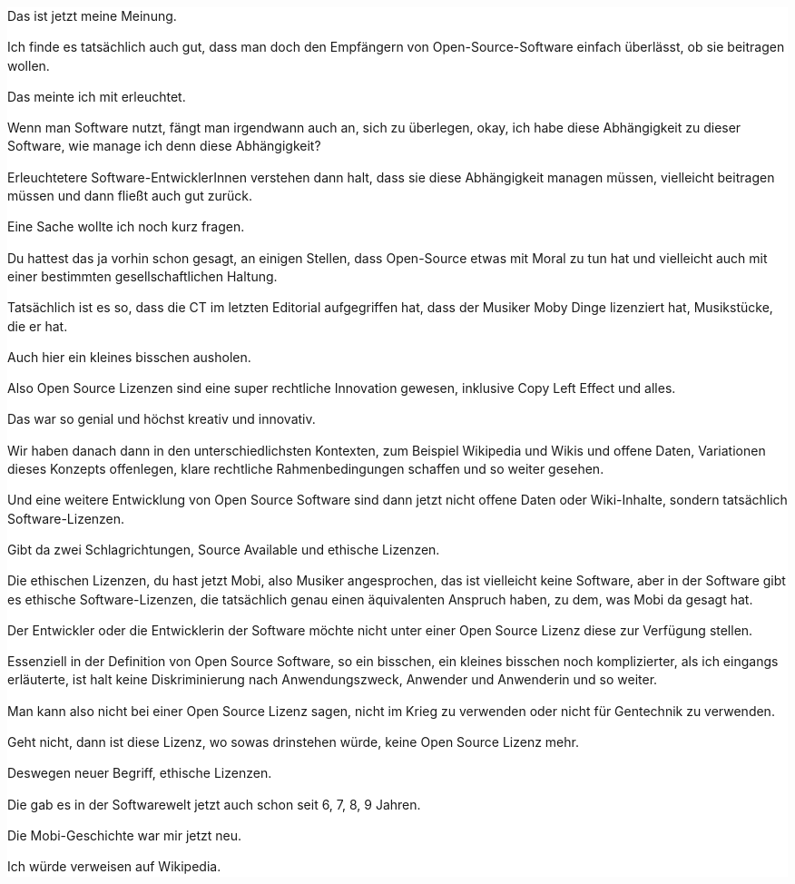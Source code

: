 Das ist jetzt meine Meinung.

Ich finde es tatsächlich auch gut, dass man doch den Empfängern von Open-Source-Software einfach überlässt, ob sie beitragen wollen.

Das meinte ich mit erleuchtet.

Wenn man Software nutzt, fängt man irgendwann auch an, sich zu überlegen, okay, ich habe diese Abhängigkeit zu dieser Software, wie manage ich denn diese Abhängigkeit?

Erleuchtetere Software-EntwicklerInnen verstehen dann halt, dass sie diese Abhängigkeit managen müssen, vielleicht beitragen müssen und dann fließt auch gut zurück.

Eine Sache wollte ich noch kurz fragen.

Du hattest das ja vorhin schon gesagt, an einigen Stellen, dass Open-Source etwas mit Moral zu tun hat und vielleicht auch mit einer bestimmten gesellschaftlichen Haltung.

Tatsächlich ist es so, dass die CT im letzten Editorial aufgegriffen hat, dass der Musiker Moby Dinge lizenziert hat, Musikstücke, die er hat.

Auch hier ein kleines bisschen ausholen.

Also Open Source Lizenzen sind eine super rechtliche Innovation gewesen, inklusive Copy Left Effect und alles.

Das war so genial und höchst kreativ und innovativ.

Wir haben danach dann in den unterschiedlichsten Kontexten, zum Beispiel Wikipedia und Wikis und offene Daten, Variationen dieses Konzepts offenlegen, klare rechtliche Rahmenbedingungen schaffen und so weiter gesehen.

Und eine weitere Entwicklung von Open Source Software sind dann jetzt nicht offene Daten oder Wiki-Inhalte, sondern tatsächlich Software-Lizenzen.

Gibt da zwei Schlagrichtungen, Source Available und ethische Lizenzen.

Die ethischen Lizenzen, du hast jetzt Mobi, also Musiker angesprochen, das ist vielleicht keine Software, aber in der Software gibt es ethische Software-Lizenzen, die tatsächlich genau einen äquivalenten Anspruch haben, zu dem, was Mobi da gesagt hat.

Der Entwickler oder die Entwicklerin der Software möchte nicht unter einer Open Source Lizenz diese zur Verfügung stellen.

Essenziell in der Definition von Open Source Software, so ein bisschen, ein kleines bisschen noch komplizierter, als ich eingangs erläuterte, ist halt keine Diskriminierung nach Anwendungszweck, Anwender und Anwenderin und so weiter.

Man kann also nicht bei einer Open Source Lizenz sagen, nicht im Krieg zu verwenden oder nicht für Gentechnik zu verwenden.

Geht nicht, dann ist diese Lizenz, wo sowas drinstehen würde, keine Open Source Lizenz mehr.

Deswegen neuer Begriff, ethische Lizenzen.

Die gab es in der Softwarewelt jetzt auch schon seit 6, 7, 8, 9 Jahren.

Die Mobi-Geschichte war mir jetzt neu.

Ich würde verweisen auf Wikipedia.
